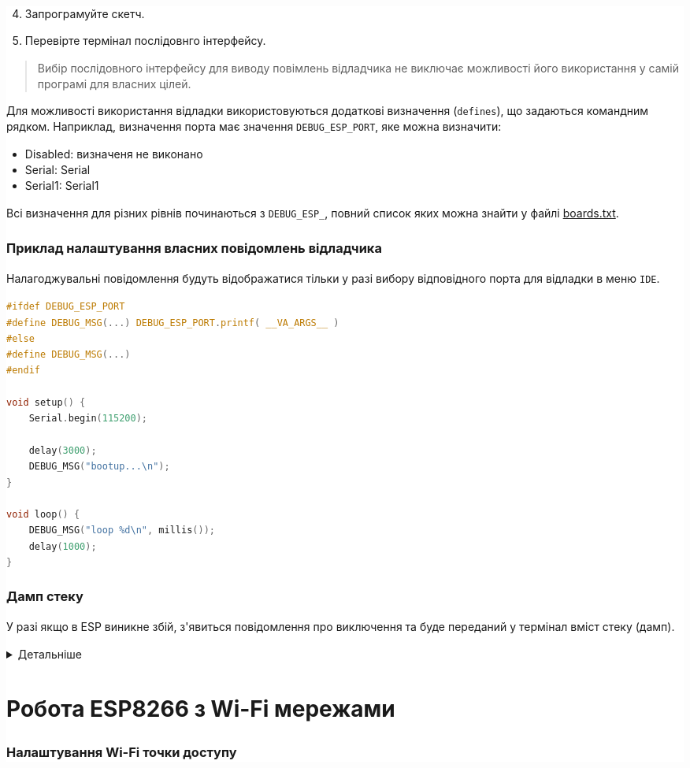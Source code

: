 4.	Запрограмуйте скетч.

5.	Перевірте термінал послідовнго інтерфейсу.

> Вибір послідовного інтерфейсу для виводу повімлень відладчика не виключає можливості його використання у самій програмі для власних цілей.


Для можливості використання відладки використовуються додаткові визначення (`defines`), що задаються командним рядком. Наприклад,  визначення порта має значення `DEBUG_ESP_PORT`, яке можна визначити: 
- Disabled: визначеня не виконано 
- Serial: Serial 
- Serial1: Serial1

Всі визначення для різних рівнів починаються з `DEBUG_ESP_`, повний список яких можна знайти у файлі [boards.txt](https://github.com/esp8266/Arduino/blob/master/boards.txt#L180).

### Приклад налаштування власних повідомлень відладчика

Налагоджувальні повідомлення будуть відображатися тільки у разі вибору відповідного порта для відладки в меню `IDE`.

```c
#ifdef DEBUG_ESP_PORT
#define DEBUG_MSG(...) DEBUG_ESP_PORT.printf( __VA_ARGS__ )
#else
#define DEBUG_MSG(...)
#endif
 
void setup() {
    Serial.begin(115200);
 
    delay(3000);
    DEBUG_MSG("bootup...\n");
}
 
void loop() {
    DEBUG_MSG("loop %d\n", millis());
    delay(1000);
}
```

### Дамп стеку

У разі якщо в ESP виникне збій, з'явиться повідомлення про виключення та буде переданий у термінал вміст стеку (дамп).

<details><summary>Детальніше</summary></details>



# Робота ESP8266 з Wi-Fi мережами

### Налаштування Wi-Fi точки доступу
